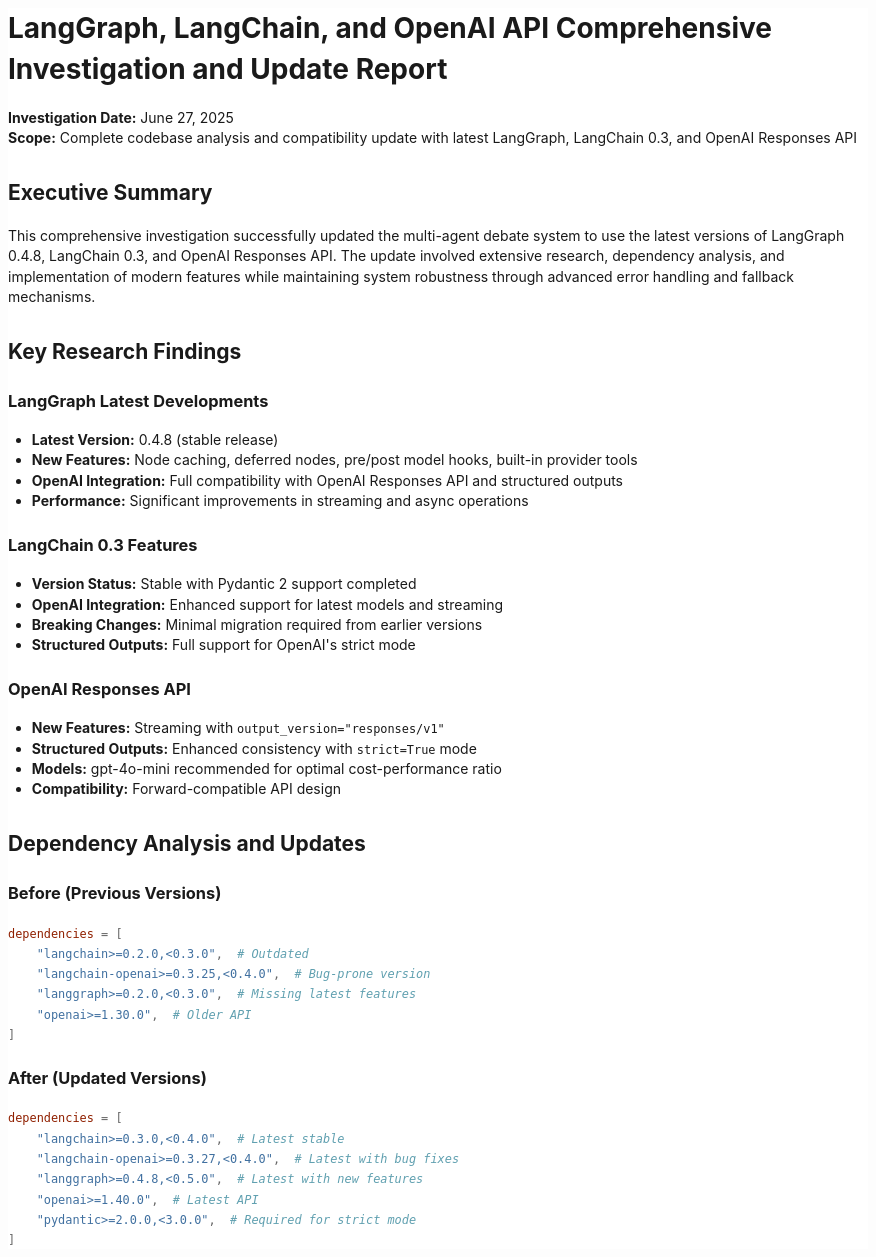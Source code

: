 # LangGraph, LangChain, and OpenAI API Comprehensive Investigation and Update Report

**Investigation Date:** June 27, 2025  
**Scope:** Complete codebase analysis and compatibility update with latest LangGraph, LangChain 0.3, and OpenAI Responses API

## Executive Summary

This comprehensive investigation successfully updated the multi-agent debate system to use the latest versions of LangGraph 0.4.8, LangChain 0.3, and OpenAI Responses API. The update involved extensive research, dependency analysis, and implementation of modern features while maintaining system robustness through advanced error handling and fallback mechanisms.

## Key Research Findings

### LangGraph Latest Developments
- **Latest Version:** 0.4.8 (stable release)
- **New Features:** Node caching, deferred nodes, pre/post model hooks, built-in provider tools
- **OpenAI Integration:** Full compatibility with OpenAI Responses API and structured outputs
- **Performance:** Significant improvements in streaming and async operations

### LangChain 0.3 Features
- **Version Status:** Stable with Pydantic 2 support completed
- **OpenAI Integration:** Enhanced support for latest models and streaming
- **Breaking Changes:** Minimal migration required from earlier versions
- **Structured Outputs:** Full support for OpenAI's strict mode

### OpenAI Responses API
- **New Features:** Streaming with `output_version="responses/v1"`
- **Structured Outputs:** Enhanced consistency with `strict=True` mode
- **Models:** gpt-4o-mini recommended for optimal cost-performance ratio
- **Compatibility:** Forward-compatible API design

## Dependency Analysis and Updates

### Before (Previous Versions)
```toml
dependencies = [
    "langchain>=0.2.0,<0.3.0",  # Outdated
    "langchain-openai>=0.3.25,<0.4.0",  # Bug-prone version
    "langgraph>=0.2.0,<0.3.0",  # Missing latest features
    "openai>=1.30.0",  # Older API
]
```

### After (Updated Versions)
```toml
dependencies = [
    "langchain>=0.3.0,<0.4.0",  # Latest stable
    "langchain-openai>=0.3.27,<0.4.0",  # Latest with bug fixes
    "langgraph>=0.4.8,<0.5.0",  # Latest with new features
    "openai>=1.40.0",  # Latest API
    "pydantic>=2.0.0,<3.0.0",  # Required for strict mode
]
```
